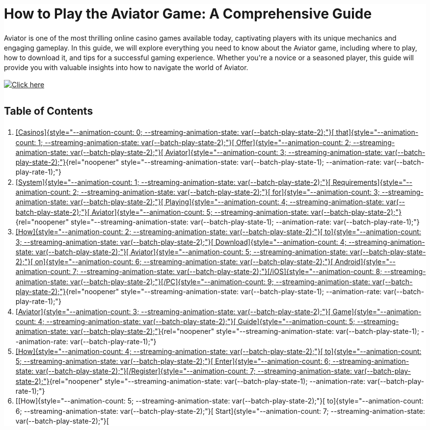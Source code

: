 # How to Play the Aviator Game: A Comprehensive Guide

Aviator is one of the most thrilling online casino games available
today, captivating players with its unique mechanics and engaging
gameplay. In this guide, we will explore everything you need to know
about the Aviator game, including where to play, how to download it, and
tips for a successful gaming experience. Whether you\'re a novice or a
seasoned player, this guide will provide you with valuable insights into
how to navigate the world of Aviator.

[![Click
here](https://readscoops.com/wp-content/uploads/2023/03/Readscoop-aviator-1-1.jpg)](https://click.traffprogo7.com/RycHEFxU?landing=54)

## Table of Contents

1.  [[Casinos]{style="--animation-count: 0; --streaming-animation-state: var(--batch-play-state-2);"}[
    that]{style="--animation-count: 1; --streaming-animation-state: var(--batch-play-state-2);"}[
    Offer]{style="--animation-count: 2; --streaming-animation-state: var(--batch-play-state-2);"}[
    Aviator]{style="--animation-count: 3; --streaming-animation-state: var(--batch-play-state-2);"}](#casinos-that-offer-aviator){rel="noopener"
    style="--streaming-animation-state: var(--batch-play-state-1); --animation-rate: var(--batch-play-rate-1);"}
2.  [[System]{style="--animation-count: 1; --streaming-animation-state: var(--batch-play-state-2);"}[
    Requirements]{style="--animation-count: 2; --streaming-animation-state: var(--batch-play-state-2);"}[
    for]{style="--animation-count: 3; --streaming-animation-state: var(--batch-play-state-2);"}[
    Playing]{style="--animation-count: 4; --streaming-animation-state: var(--batch-play-state-2);"}[
    Aviator]{style="--animation-count: 5; --streaming-animation-state: var(--batch-play-state-2);"}](#system-requirements-for-playing-aviator){rel="noopener"
    style="--streaming-animation-state: var(--batch-play-state-1); --animation-rate: var(--batch-play-rate-1);"}
3.  [[How]{style="--animation-count: 2; --streaming-animation-state: var(--batch-play-state-2);"}[
    to]{style="--animation-count: 3; --streaming-animation-state: var(--batch-play-state-2);"}[
    Download]{style="--animation-count: 4; --streaming-animation-state: var(--batch-play-state-2);"}[
    Aviator]{style="--animation-count: 5; --streaming-animation-state: var(--batch-play-state-2);"}[
    on]{style="--animation-count: 6; --streaming-animation-state: var(--batch-play-state-2);"}[
    Android]{style="--animation-count: 7; --streaming-animation-state: var(--batch-play-state-2);"}[/iOS]{style="--animation-count: 8; --streaming-animation-state: var(--batch-play-state-2);"}[/PC]{style="--animation-count: 9; --streaming-animation-state: var(--batch-play-state-2);"}](#how-to-download-aviator-on-androidiospc){rel="noopener"
    style="--streaming-animation-state: var(--batch-play-state-1); --animation-rate: var(--batch-play-rate-1);"}
4.  [[Aviator]{style="--animation-count: 3; --streaming-animation-state: var(--batch-play-state-2);"}[
    Game]{style="--animation-count: 4; --streaming-animation-state: var(--batch-play-state-2);"}[
    Guide]{style="--animation-count: 5; --streaming-animation-state: var(--batch-play-state-2);"}](#aviator-game-guide){rel="noopener"
    style="--streaming-animation-state: var(--batch-play-state-1); --animation-rate: var(--batch-play-rate-1);"}
5.  [[How]{style="--animation-count: 4; --streaming-animation-state: var(--batch-play-state-2);"}[
    to]{style="--animation-count: 5; --streaming-animation-state: var(--batch-play-state-2);"}[
    Enter]{style="--animation-count: 6; --streaming-animation-state: var(--batch-play-state-2);"}[/Register]{style="--animation-count: 7; --streaming-animation-state: var(--batch-play-state-2);"}](#how-to-enterregister){rel="noopener"
    style="--streaming-animation-state: var(--batch-play-state-1); --animation-rate: var(--batch-play-rate-1);"}
6.  [[How]{style="--animation-count: 5; --streaming-animation-state: var(--batch-play-state-2);"}[
    to]{style="--animation-count: 6; --streaming-animation-state: var(--batch-play-state-2);"}[
    Start]{style="--animation-count: 7; --streaming-animation-state: var(--batch-play-state-2);"}[
